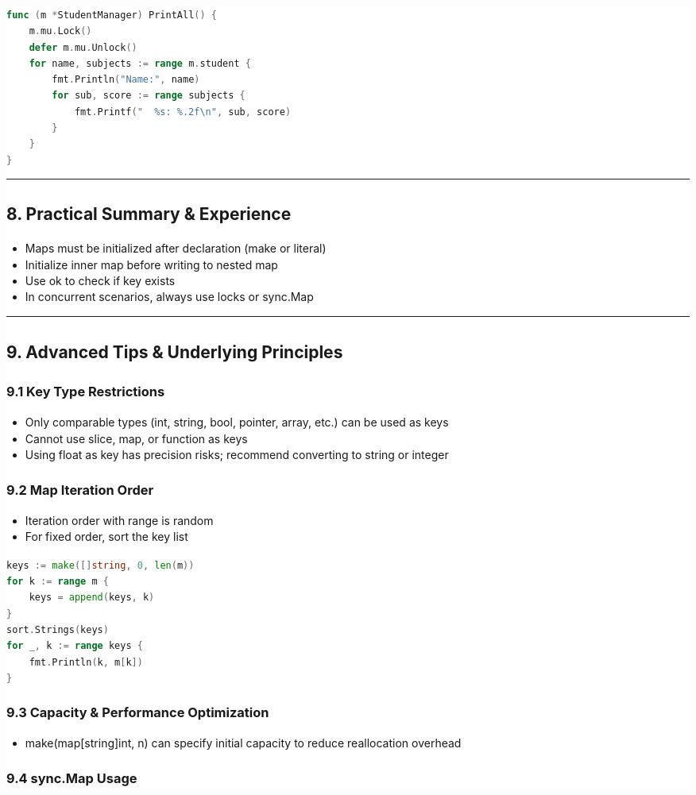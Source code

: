 ```go
func (m *StudentManager) PrintAll() {
    m.mu.Lock()
    defer m.mu.Unlock()
    for name, subjects := range m.student {
        fmt.Println("Name:", name)
        for sub, score := range subjects {
            fmt.Printf("  %s: %.2f\n", sub, score)
        }
    }
}
```

---

## 8. Practical Summary & Experience

- Maps must be initialized after declaration (make or literal)
- Initialize inner map before writing to nested map
- Use ok to check if key exists
- In concurrent scenarios, always use locks or sync.Map

---

## 9. Advanced Tips & Underlying Principles

### 9.1 Key Type Restrictions

- Only comparable types (int, string, bool, pointer, array, etc.) can be used as keys
- Cannot use slice, map, or function as keys
- Using float as key has precision risks; recommend converting to string or integer

### 9.2 Map Iteration Order

- Iteration order with range is random
- For fixed order, sort the key list

```go
keys := make([]string, 0, len(m))
for k := range m {
    keys = append(keys, k)
}
sort.Strings(keys)
for _, k := range keys {
    fmt.Println(k, m[k])
}
```

### 9.3 Capacity & Performance Optimization

- make(map[string]int, n) can specify initial capacity to reduce reallocation overhead

### 9.4 sync.Map Usage
